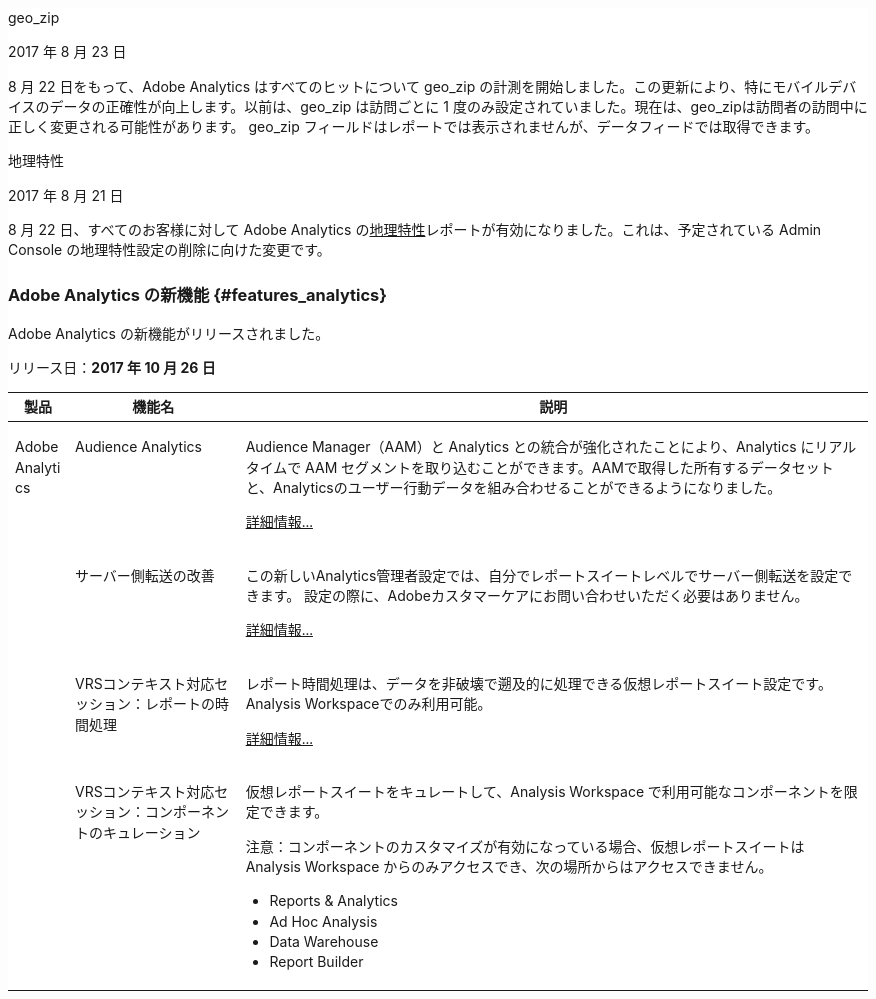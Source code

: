   </tr> 
  <tr> 
   <td colname="col1"> <p>geo_zip </p> </td> 
   <td colname="col02"> <p> 2017 年 8 月 23 日 </p> </td> 
   <td colname="col2"> <p> 8 月 22 日をもって、Adobe Analytics はすべてのヒットについて geo_zip の計測を開始しました。この更新により、特にモバイルデバイスのデータの正確性が向上します。以前は、geo_zip は訪問ごとに 1 度のみ設定されていました。現在は、geo_zipは訪問者の訪問中に正しく変更される可能性があります。 geo_zip フィールドはレポートでは表示されませんが、データフィードでは取得できます。 </p> </td> 
  </tr> 
  <tr> 
   <td colname="col1"> <p>地理特性 </p> </td> 
   <td colname="col02"> <p> 2017 年 8 月 21 日 </p> </td> 
   <td colname="col2"> <p> 8 月 22 日、すべてのお客様に対して Adobe Analytics の<a href="https://marketing.adobe.com/resources/help/en_US/reference/reports_geosegmentation.html" format="html" scope="external">地理特性</a>レポートが有効になりました。これは、予定されている Admin Console の地理特性設定の削除に向けた変更です。 </p> </td> 
  </tr> 
 </tbody> 
</table>

### Adobe Analytics の新機能 {#features_analytics}

Adobe Analytics の新機能がリリースされました。

リリース日：**2017 年 10 月 26 日**

<table id="table_0BD033AB0345499CB3A8758E7A3BC715"> 
 <thead> 
  <tr> 
   <th colname="col1" class="entry"> 製品      </th> 
   <th colname="col2" class="entry"> 機能名 </th> 
   <th colname="col3" class="entry"> 説明 </th> 
  </tr> 
 </thead>
 <tbody> 
  <tr valign="top"> 
   <td colname="col1"> <p>Adobe Analytics </p> </td> 
   <td colname="col2"> <p>Audience Analytics </p> </td> 
   <td colname="col3"> <p>Audience Manager（AAM）と Analytics との統合が強化されたことにより、Analytics にリアルタイムで AAM セグメントを取り込むことができます。AAMで取得した所有するデータセットと、Analyticsのユーザー行動データを組み合わせることができるようになりました。 </p> <p> <a href="https://marketing.adobe.com/resources/help/en_US/analytics/audiences/index.html" format="html" scope="external"> 詳細情報... </a> </p> </td> 
  </tr> 
  <tr> 
   <td colname="col1"></td> 
   <td colname="col2"> <p>サーバー側転送の改善 </p> </td> 
   <td colname="col3"> <p>この新しいAnalytics管理者設定では、自分でレポートスイートレベルでサーバー側転送を設定できます。 設定の際に、Adobeカスタマーケアにお問い合わせいただく必要はありません。 </p> <p> <a href="https://marketing.adobe.com/resources/help/ja_JP/reference/?f=ssf" format="html" scope="external"> 詳細情報... </a> </p> </td> 
  </tr> 
  <tr> 
   <td colname="col1"></td> 
   <td colname="col2"> <p>VRSコンテキスト対応セッション：レポートの時間処理 </p> </td> 
   <td colname="col3"> <p>レポート時間処理は、データを非破壊で遡及的に処理できる仮想レポートスイート設定です。 Analysis Workspaceでのみ利用可能。 </p> <p> <a href="https://marketing.adobe.com/resources/help/en_US/reference/vrs-mobile-visit-processing.html" format="html" scope="external"> 詳細情報... </a> </p> </td> 
  </tr> 
  <tr> 
   <td colname="col1"></td> 
   <td colname="col2"> <p>VRSコンテキスト対応セッション：コンポーネントのキュレーション </p> </td> 
   <td colname="col3"> <p>仮想レポートスイートをキュレートして、Analysis Workspace で利用可能なコンポーネントを限定できます。 </p> <p> <p>注意：コンポーネントのカスタマイズが有効になっている場合、仮想レポートスイートは Analysis Workspace からのみアクセスでき、次の場所からはアクセスできません。 </p> </p> <p> 
     <ul id="ul_10EA2C4D95EE48E9B5D0B8F22C45567C"> 
      <li id="li_BB157305BB914654A5CD6B4E022BF1AF">Reports &amp; Analytics </li> 
      <li id="li_692654956CBF43DABD10BD302CE21CB7">Ad Hoc Analysis </li> 
      <li id="li_DD67DF74A33A46E696B5B535B5CA02A8">Data Warehouse </li> 
      <li id="li_3A99F97A804246C8BAAF3A10383156F9">Report Builder </li> 